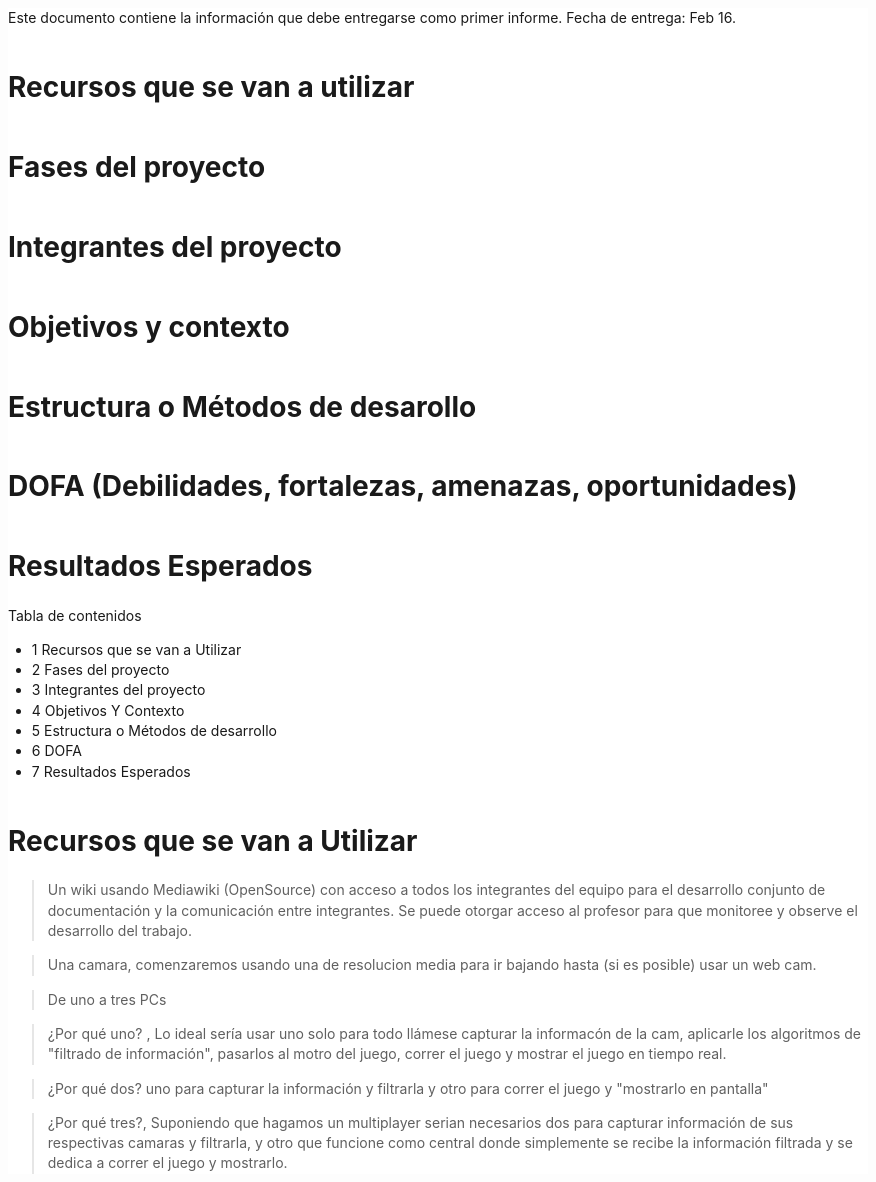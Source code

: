 Este documento contiene la información que debe entregarse como primer informe.
Fecha de entrega: Feb 16.
# Recursos que se van a utilizar
# Fases del proyecto
# Integrantes del proyecto
# Objetivos y contexto
# Estructura o Métodos de desarollo
# DOFA (Debilidades, fortalezas, amenazas, oportunidades)
# Resultados Esperados


Tabla de contenidos

  * 1 Recursos que se van a Utilizar
  * 2 Fases del proyecto
  * 3 Integrantes del proyecto
  * 4 Objetivos Y Contexto
  * 5 Estructura o Métodos de desarrollo
  * 6 DOFA
  * 7 Resultados Esperados


# Recursos que se van a Utilizar #

> Un wiki usando Mediawiki (OpenSource) con acceso a todos los integrantes del equipo para el desarrollo conjunto de documentación y la comunicación entre integrantes. Se puede otorgar acceso al profesor para que monitoree y observe el desarrollo del trabajo.

> Una camara, comenzaremos usando una de resolucion media para ir bajando hasta (si es posible) usar un web cam.

> De uno a tres PCs

> ¿Por qué uno? , Lo ideal sería usar uno solo para todo llámese capturar la informacón de la cam, aplicarle los algoritmos de "filtrado de información", pasarlos al motro del juego, correr el juego y mostrar el juego en tiempo real.

> ¿Por qué dos? uno para capturar la información y filtrarla y otro para correr el juego y "mostrarlo en pantalla"

> ¿Por qué tres?, Suponiendo que hagamos un multiplayer serian necesarios dos para capturar información de sus respectivas camaras y filtrarla, y otro que funcione como central donde simplemente se recibe la información filtrada y se dedica a correr el juego y mostrarlo.
